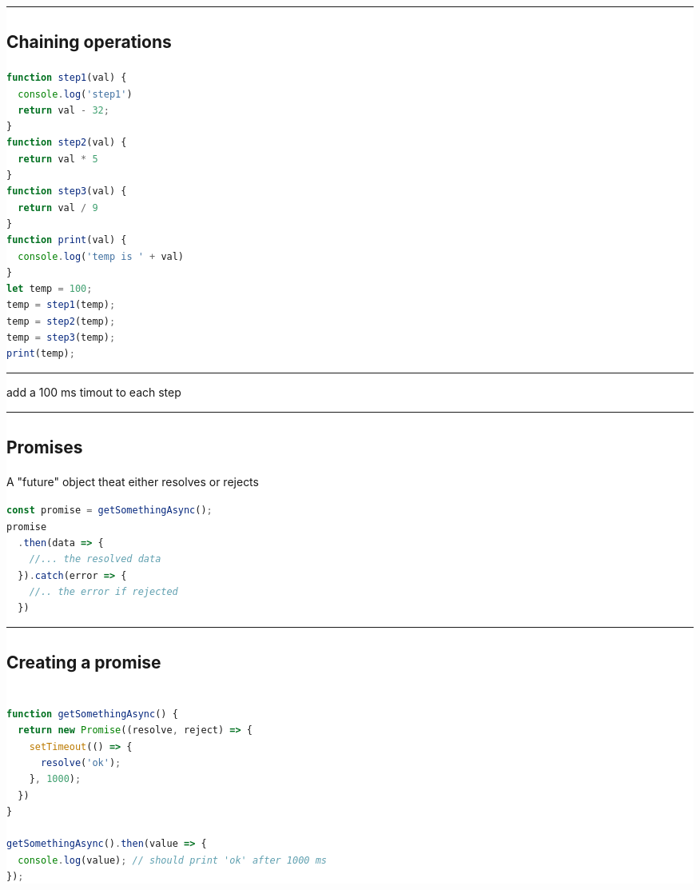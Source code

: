 ```js
```

-------

## Chaining operations

```js
function step1(val) {
  console.log('step1')
  return val - 32;
}
function step2(val) {
  return val * 5
}
function step3(val) {
  return val / 9
}
function print(val) {
  console.log('temp is ' + val)
}
let temp = 100;
temp = step1(temp);
temp = step2(temp);
temp = step3(temp);
print(temp);
```

-------

add a 100 ms timout to each step

-------

## Promises

A "future" object theat either resolves or rejects

```js
const promise = getSomethingAsync();
promise
  .then(data => {
    //... the resolved data
  }).catch(error => {
    //.. the error if rejected
  })

```

-------

## Creating a promise

```js

function getSomethingAsync() {
  return new Promise((resolve, reject) => {
    setTimeout(() => {
      resolve('ok');
    }, 1000);
  })
}

getSomethingAsync().then(value => {
  console.log(value); // should print 'ok' after 1000 ms
});
```